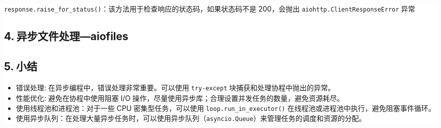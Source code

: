 `response.raise_for_status()`：该方法用于检查响应的状态码，如果状态码不是 200，会抛出 `aiohttp.ClientResponseError` 异常

## 4. 异步文件处理—aiofiles

## 5. 小结

- 错误处理: 在异步编程中，错误处理非常重要。可以使用 `try-except` 块捕获和处理协程中抛出的异常。
- 性能优化: 避免在协程中使用阻塞 I/O 操作，尽量使用异步库；合理设置并发任务的数量，避免资源耗尽。
- 使用线程池和进程池：对于一些 CPU 密集型任务，可以使用 `loop.run_in_executor()` 在线程池或进程池中执行，避免阻塞事件循环。
- 使用异步队列：在处理大量异步任务时，可以使用异步队列（`asyncio.Queue`）来管理任务的调度和资源的分配。

